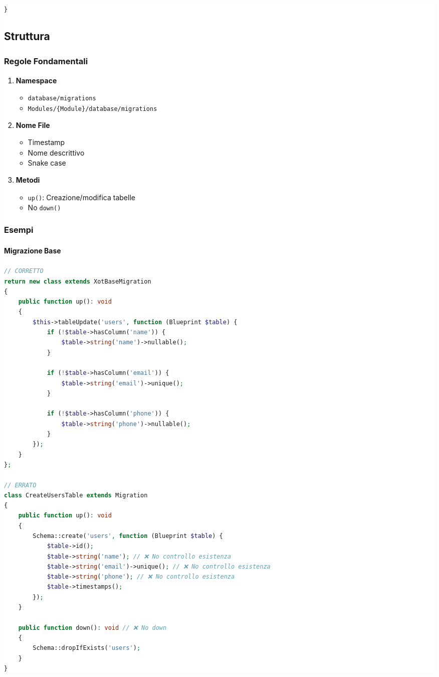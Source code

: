 ```php
}
```

## Struttura

### Regole Fondamentali
1. **Namespace**
   - `database/migrations`
   - `Modules/{Module}/database/migrations`

2. **Nome File**
   - Timestamp
   - Nome descrittivo
   - Snake case

3. **Metodi**
   - `up()`: Creazione/modifica tabelle
   - No `down()`

### Esempi

#### Migrazione Base
```php
// CORRETTO
return new class extends XotBaseMigration
{
    public function up(): void
    {
        $this->tableUpdate('users', function (Blueprint $table) {
            if (!$table->hasColumn('name')) {
                $table->string('name')->nullable();
            }
            
            if (!$table->hasColumn('email')) {
                $table->string('email')->unique();
            }
            
            if (!$table->hasColumn('phone')) {
                $table->string('phone')->nullable();
            }
        });
    }
};

// ERRATO
class CreateUsersTable extends Migration
{
    public function up(): void
    {
        Schema::create('users', function (Blueprint $table) {
            $table->id();
            $table->string('name'); // ❌ No controllo esistenza
            $table->string('email')->unique(); // ❌ No controllo esistenza
            $table->string('phone'); // ❌ No controllo esistenza
            $table->timestamps();
        });
    }
    
    public function down(): void // ❌ No down
    {
        Schema::dropIfExists('users');
    }
}
```